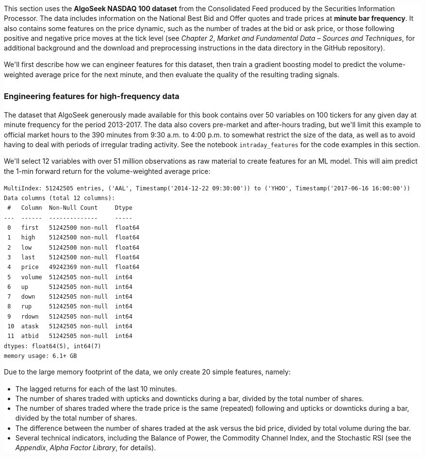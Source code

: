 This section uses the **AlgoSeek NASDAQ 100 dataset** from the Consolidated Feed produced by the Securities Information Processor. The data includes information on the National Best Bid and Offer quotes and trade prices at **minute bar frequency**. It also contains some features on the price dynamic, such as the number of trades at the bid or ask price, or those following positive and negative price moves at the tick level (see _Chapter 2_, _Market and Fundamental Data – Sources and Techniques_, for additional background and the download and preprocessing instructions in the data directory in the GitHub repository).

We'll first describe how we can engineer features for this dataset, then train a gradient boosting model to predict the volume-weighted average price for the next minute, and then evaluate the quality of the resulting trading signals.

### Engineering features for high-frequency data <a href="#idparadest-510" id="idparadest-510"></a>

The dataset that AlgoSeek generously made available for this book contains over 50 variables on 100 tickers for any given day at minute frequency for the period 2013-2017. The data also covers pre-market and after-hours trading, but we'll limit this example to official market hours to the 390 minutes from 9:30 a.m. to 4:00 p.m. to somewhat restrict the size of the data, as well as to avoid having to deal with periods of irregular trading activity. See the notebook `intraday_features` for the code examples in this section.

We'll select 12 variables with over 51 million observations as raw material to create features for an ML model. This will aim predict the 1-min forward return for the volume-weighted average price:

```
MultiIndex: 51242505 entries, ('AAL', Timestamp('2014-12-22 09:30:00')) to ('YHOO', Timestamp('2017-06-16 16:00:00'))
Data columns (total 12 columns):
 #   Column  Non-Null Count     Dtype  
---  ------  --------------     -----  
 0   first   51242500 non-null  float64
 1   high    51242500 non-null  float64
 2   low     51242500 non-null  float64
 3   last    51242500 non-null  float64
 4   price   49242369 non-null  float64
 5   volume  51242505 non-null  int64  
 6   up      51242505 non-null  int64  
 7   down    51242505 non-null  int64  
 8   rup     51242505 non-null  int64  
 9   rdown   51242505 non-null  int64  
 10  atask   51242505 non-null  int64  
 11  atbid   51242505 non-null  int64  
dtypes: float64(5), int64(7)
memory usage: 6.1+ GB
```

Due to the large memory footprint of the data, we only create 20 simple features, namely:

* The lagged returns for each of the last 10 minutes.
* The number of shares traded with upticks and downticks during a bar, divided by the total number of shares.
* The number of shares traded where the trade price is the same (repeated) following and upticks or downticks during a bar, divided by the total number of shares.
* The difference between the number of shares traded at the ask versus the bid price, divided by total volume during the bar.
* Several technical indicators, including the Balance of Power, the Commodity Channel Index, and the Stochastic RSI (see the _Appendix_, _Alpha Factor Library_, for details).
